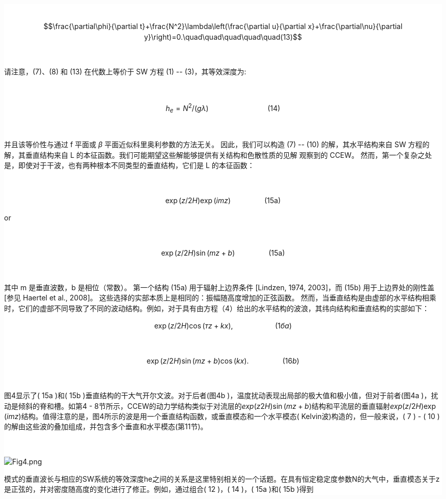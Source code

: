  

$$\frac{\partial\phi}{\partial t}+\frac{N^2}\lambda\left(\frac{\partial u}{\partial x}+\frac{\partial\nu}{\partial y}\right)=0.\quad\quad\quad\quad\quad(13)$$

 

请注意，(7)、(8) 和 (13) 在代数上等价于 SW 方程 (1) --
(3)，其等效深度为:

 

$$h_e=N^2/(g\lambda)\quad\quad\quad\quad\quad\quad\quad(14)$$

 

并且该等价性与通过 f 平面或 $\beta$ 平面近似科里奥利参数的方法无关。
因此，我们可以构造 (7) -- (10) 的解，其水平结构来自 SW
方程的解，其垂直结构来自 L
的本征函数。我们可能期望这些解能够提供有关结构和色散性质的见解 观察到的
CCEW。
然而，第一个复杂之处是，即使对于干波，也有两种根本不同类型的垂直结构，它们是
L 的本征函数：

 

$$\exp(z/2H)\exp(imz)\quad\quad\quad\quad(15\text{a})$$

or

 

$$\exp(z/2H)\sin(mz+b)\quad\quad\quad\quad(15\text{a})$$

 

其中 m 是垂直波数，b 是相位（常数）。 第一个结构 (15a)
用于辐射上边界条件 \[Lindzen, 1974, 2003\]，而 (15b)
用于上边界处的刚性盖 \[参见 Haertel et al., 2008\]。
这些选择的实部本质上是相同的：振幅随高度增加的正弦函数。
然而，当垂直结构是由虚部的水平结构相乘时，它们的虚部不同导致了不同的波动结构。例如，对于具有由方程（4）给出的水平结构的波浪，其纬向结构和垂直结构的实部如下：

$$\exp(z/2H)\cos(\textit{т}z+kx),\quad\quad\quad\quad\quad(1ба)$$

 

$$\exp(z/2H)\sin(mz+b)\cos(kx).\quad\quad\quad\quad(16b)$$

 

图4显示了( 15a )和( 15b )垂直结构的干大气开尔文波。对于后者(图4b
)，温度扰动表现出局部的极大值和极小值，但对于前者(图4a
)，扰动是倾斜的脊和槽。如第4 -
8节所示，CCEW的动力学结构类似于对流层的$exp(z 2H )\sin(mz + b)$结构和平流层的垂直辐射$exp(z/2H)\exp(imz)$结构。值得注意的是，图4所示的波是用一个垂直结构函数，或垂直模态和一个水平模态(
Kelvin波)构造的，但一般来说，( 7 ) - ( 10
)的解由这些波的叠加组成，并包含多个垂直和水平模态(第11节)。

 

![Fig4.png](https://s2.loli.net/2024/01/04/Ki7gkSOrmDM1Ean.png)
 

模式的垂直波长与相应的SW系统的等效深度he之间的关系是这里特别相关的一个话题。在具有恒定稳定度参数N的大气中，垂直模态关于z是正弦的，并对密度随高度的变化进行了修正。例如，通过组合(
12 )，( 14 )，( 15a )和( 15b )得到
